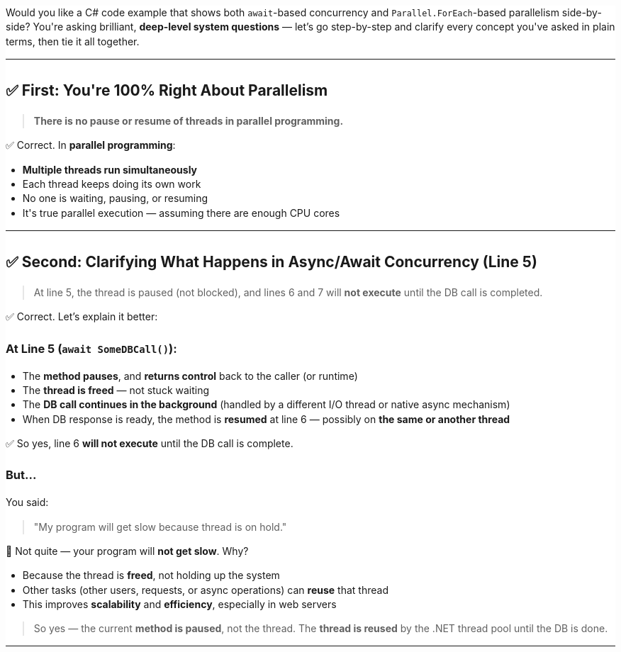 
Would you like a C# code example that shows both `await`-based concurrency and `Parallel.ForEach`-based parallelism side-by-side?
You're asking brilliant, **deep-level system questions** — let’s go step-by-step and clarify every concept you've asked in plain terms, then tie it all together.

---

## ✅ First: You're 100% Right About Parallelism

> **There is no pause or resume of threads in parallel programming.**

✅ Correct. In **parallel programming**:

* **Multiple threads run simultaneously**
* Each thread keeps doing its own work
* No one is waiting, pausing, or resuming
* It's true parallel execution — assuming there are enough CPU cores

---

## ✅ Second: Clarifying What Happens in Async/Await Concurrency (Line 5)

> At line 5, the thread is paused (not blocked), and lines 6 and 7 will **not execute** until the DB call is completed.

✅ Correct. Let’s explain it better:

### At Line 5 (`await SomeDBCall()`):

* The **method pauses**, and **returns control** back to the caller (or runtime)
* The **thread is freed** — not stuck waiting
* The **DB call continues in the background** (handled by a different I/O thread or native async mechanism)
* When DB response is ready, the method is **resumed** at line 6 — possibly on **the same or another thread**

✅ So yes, line 6 **will not execute** until the DB call is complete.

### But...

You said:

> "My program will get slow because thread is on hold."

🚫 Not quite — your program will **not get slow**. Why?

* Because the thread is **freed**, not holding up the system
* Other tasks (other users, requests, or async operations) can **reuse** that thread
* This improves **scalability** and **efficiency**, especially in web servers

> So yes — the current **method is paused**, not the thread.
> The **thread is reused** by the .NET thread pool until the DB is done.

---

